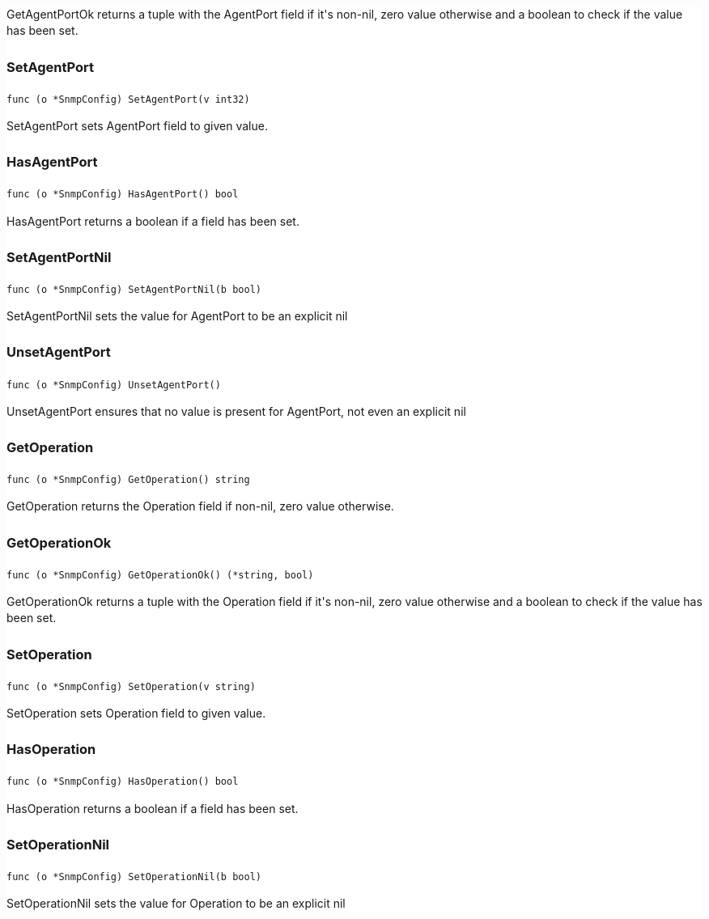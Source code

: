GetAgentPortOk returns a tuple with the AgentPort field if it's non-nil, zero value otherwise
and a boolean to check if the value has been set.

### SetAgentPort

`func (o *SnmpConfig) SetAgentPort(v int32)`

SetAgentPort sets AgentPort field to given value.

### HasAgentPort

`func (o *SnmpConfig) HasAgentPort() bool`

HasAgentPort returns a boolean if a field has been set.

### SetAgentPortNil

`func (o *SnmpConfig) SetAgentPortNil(b bool)`

 SetAgentPortNil sets the value for AgentPort to be an explicit nil

### UnsetAgentPort
`func (o *SnmpConfig) UnsetAgentPort()`

UnsetAgentPort ensures that no value is present for AgentPort, not even an explicit nil
### GetOperation

`func (o *SnmpConfig) GetOperation() string`

GetOperation returns the Operation field if non-nil, zero value otherwise.

### GetOperationOk

`func (o *SnmpConfig) GetOperationOk() (*string, bool)`

GetOperationOk returns a tuple with the Operation field if it's non-nil, zero value otherwise
and a boolean to check if the value has been set.

### SetOperation

`func (o *SnmpConfig) SetOperation(v string)`

SetOperation sets Operation field to given value.

### HasOperation

`func (o *SnmpConfig) HasOperation() bool`

HasOperation returns a boolean if a field has been set.

### SetOperationNil

`func (o *SnmpConfig) SetOperationNil(b bool)`

 SetOperationNil sets the value for Operation to be an explicit nil
